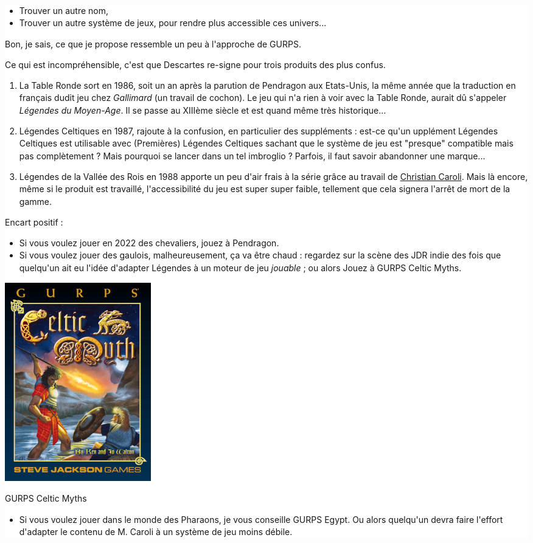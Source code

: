 * Trouver un autre nom,
* Trouver un autre système de jeux, pour rendre plus accessible ces univers...

Bon, je sais, ce que je propose ressemble un peu à l'approche de <mygame>GURPS</mygame>.

Ce qui est incompréhensible, c'est que Descartes re-signe pour trois produits des plus confus.

1. <mygame>La Table Ronde</mygame> sort en 1986, soit un an après la parution de <mygame>Pendragon</mygame> aux Etats-Unis, la même année que la traduction en français dudit jeu chez *Gallimard* (un travail de cochon). Le jeu qui n'a rien à voir avec la Table Ronde, aurait dû s'appeler _Légendes du Moyen-Age_. Il se passe au XIIIème siècle et est quand même très historique...

2. <mygame>Légendes Celtiques</mygame> en 1987, rajoute à la confusion, en particulier des suppléments : est-ce qu'un  upplément <mygame>Légendes Celtiques</mygame> est utilisable avec <mygame>(Premières) Légendes Celtiques</mygame> sachant que le système de jeu est "presque" compatible mais pas complètement ? Mais pourquoi se lancer dans un tel imbroglio ? Parfois, il faut savoir abandonner une marque...

3. <mygame>Légendes de la Vallée des Rois</mygame> en 1988 apporte un peu d'air frais à la série grâce au travail de [Christian Caroli](https://www.legrog.org/biographies/christian-caroli). Mais là encore, même si le produit est travaillé, l'accessibilité du jeu est super super faible, tellement que cela signera l'arrêt de mort de la gamme.

Encart positif :

* Si vous voulez jouer en 2022 des chevaliers, jouez à <mygame>Pendragon</mygame>.
* Si vous voulez jouer des gaulois, malheureusement, ça va être chaud : regardez sur la scène des JDR indie des fois que quelqu'un ait eu l'idée d'adapter <mygame>Légendes</mygame> à un moteur de jeu *jouable* ; ou alors Jouez à GURPS Celtic Myths.

![GURPS_Celtic_Myth.png](../images/GURPS_Celtic_Myth.png)

<div class="myimage">GURPS Celtic Myths</div>

* Si vous voulez jouer dans le monde des Pharaons, je vous conseille GURPS Egypt. Ou alors quelqu'un devra faire l'effort d'adapter le contenu de M. Caroli à un système de jeu moins débile.

